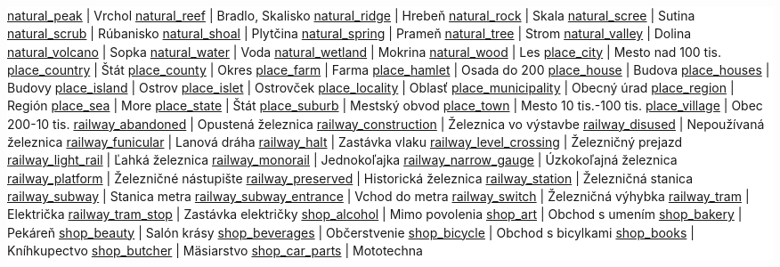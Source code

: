 [natural\_peak](https://taginfo.openstreetmap.org/tags/natural=peak) | Vrchol
[natural\_reef](https://taginfo.openstreetmap.org/tags/natural=reef) | Bradlo, Skalisko
[natural\_ridge](https://taginfo.openstreetmap.org/tags/natural=ridge) | Hrebeň
[natural\_rock](https://taginfo.openstreetmap.org/tags/natural=rock) | Skala
[natural\_scree](https://taginfo.openstreetmap.org/tags/natural=scree) | Sutina
[natural\_scrub](https://taginfo.openstreetmap.org/tags/natural=scrub) | Rúbanisko
[natural\_shoal](https://taginfo.openstreetmap.org/tags/natural=shoal) | Plytčina
[natural\_spring](https://taginfo.openstreetmap.org/tags/natural=spring) | Prameň
[natural\_tree](https://taginfo.openstreetmap.org/tags/natural=tree) | Strom
[natural\_valley](https://taginfo.openstreetmap.org/tags/natural=valley) | Dolina
[natural\_volcano](https://taginfo.openstreetmap.org/tags/natural=volcano) | Sopka
[natural\_water](https://taginfo.openstreetmap.org/tags/natural=water) | Voda
[natural\_wetland](https://taginfo.openstreetmap.org/tags/natural=wetland) | Mokrina
[natural\_wood](https://taginfo.openstreetmap.org/tags/natural=wood) | Les
[place\_city](https://taginfo.openstreetmap.org/tags/place=city) | Mesto nad 100 tis.
[place\_country](https://taginfo.openstreetmap.org/tags/place=country) | Štát
[place\_county](https://taginfo.openstreetmap.org/tags/place=county) | Okres
[place\_farm](https://taginfo.openstreetmap.org/tags/place=farm) | Farma
[place\_hamlet](https://taginfo.openstreetmap.org/tags/place=hamlet) | Osada do 200
[place\_house](https://taginfo.openstreetmap.org/tags/place=house) | Budova
[place\_houses](https://taginfo.openstreetmap.org/tags/place=houses) | Budovy
[place\_island](https://taginfo.openstreetmap.org/tags/place=island) | Ostrov
[place\_islet](https://taginfo.openstreetmap.org/tags/place=islet) | Ostrovček
[place\_locality](https://taginfo.openstreetmap.org/tags/place=locality) | Oblasť
[place\_municipality](https://taginfo.openstreetmap.org/tags/place=municipality) | Obecný úrad
[place\_region](https://taginfo.openstreetmap.org/tags/place=region) | Región
[place\_sea](https://taginfo.openstreetmap.org/tags/place=sea) | More
[place\_state](https://taginfo.openstreetmap.org/tags/place=state) | Štát
[place\_suburb](https://taginfo.openstreetmap.org/tags/place=suburb) | Mestský obvod
[place\_town](https://taginfo.openstreetmap.org/tags/place=town) | Mesto 10 tis.-100 tis.
[place\_village](https://taginfo.openstreetmap.org/tags/place=village) | Obec 200-10 tis.
[railway\_abandoned](https://taginfo.openstreetmap.org/tags/railway=abandoned) | Opustená železnica
[railway\_construction](https://taginfo.openstreetmap.org/tags/railway=construction) | Železnica vo výstavbe
[railway\_disused](https://taginfo.openstreetmap.org/tags/railway=disused) | Nepoužívaná železnica
[railway\_funicular](https://taginfo.openstreetmap.org/tags/railway=funicular) | Lanová dráha
[railway\_halt](https://taginfo.openstreetmap.org/tags/railway=halt) | Zastávka vlaku
[railway\_level\_crossing](https://taginfo.openstreetmap.org/tags/railway=level_crossing) | Železničný prejazd
[railway\_light\_rail](https://taginfo.openstreetmap.org/tags/railway=light_rail) | Ľahká železnica
[railway\_monorail](https://taginfo.openstreetmap.org/tags/railway=monorail) | Jednokoľajka
[railway\_narrow\_gauge](https://taginfo.openstreetmap.org/tags/railway=narrow_gauge) | Úzkokoľajná železnica
[railway\_platform](https://taginfo.openstreetmap.org/tags/railway=platform) | Železničné nástupište
[railway\_preserved](https://taginfo.openstreetmap.org/tags/railway=preserved) | Historická železnica
[railway\_station](https://taginfo.openstreetmap.org/tags/railway=station) | Železničná stanica
[railway\_subway](https://taginfo.openstreetmap.org/tags/railway=subway) | Stanica metra
[railway\_subway\_entrance](https://taginfo.openstreetmap.org/tags/railway=subway_entrance) | Vchod do metra
[railway\_switch](https://taginfo.openstreetmap.org/tags/railway=switch) | Železničná výhybka
[railway\_tram](https://taginfo.openstreetmap.org/tags/railway=tram) | Električka
[railway\_tram\_stop](https://taginfo.openstreetmap.org/tags/railway=tram_stop) | Zastávka električky
[shop\_alcohol](https://taginfo.openstreetmap.org/tags/shop=alcohol) | Mimo povolenia
[shop\_art](https://taginfo.openstreetmap.org/tags/shop=art) | Obchod s umením
[shop\_bakery](https://taginfo.openstreetmap.org/tags/shop=bakery) | Pekáreň
[shop\_beauty](https://taginfo.openstreetmap.org/tags/shop=beauty) | Salón krásy
[shop\_beverages](https://taginfo.openstreetmap.org/tags/shop=beverages) | Občerstvenie
[shop\_bicycle](https://taginfo.openstreetmap.org/tags/shop=bicycle) | Obchod s bicylkami
[shop\_books](https://taginfo.openstreetmap.org/tags/shop=books) | Kníhkupectvo
[shop\_butcher](https://taginfo.openstreetmap.org/tags/shop=butcher) | Mäsiarstvo
[shop\_car\_parts](https://taginfo.openstreetmap.org/tags/shop=car_parts) | Mototechna
